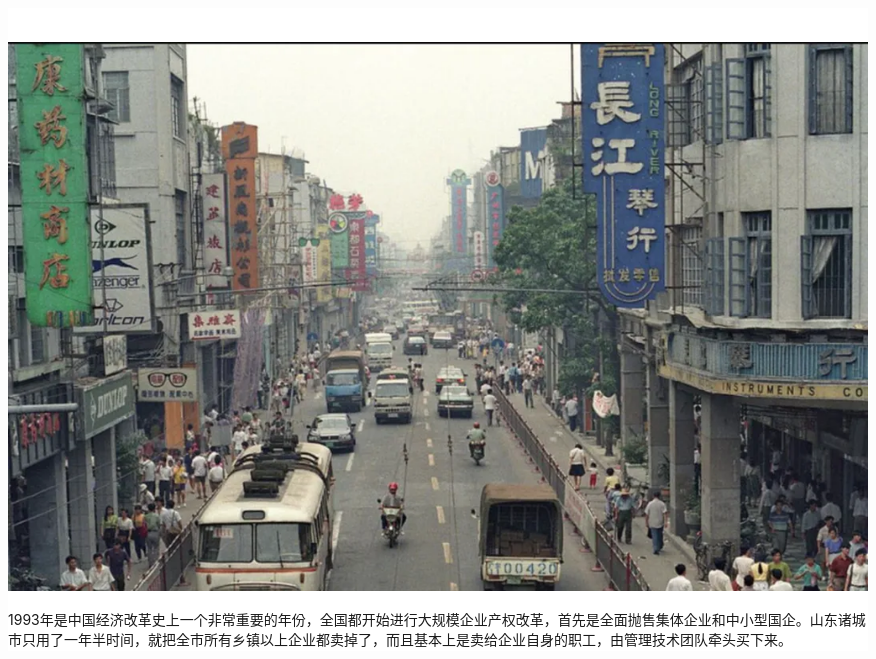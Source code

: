  



![](/images/btnews/0301_0400/0378/607877b0-e7ee-4a4c-9c42-912e2af56bf4.webp)







1993年是中国经济改革史上一个非常重要的年份，全国都开始进行大规模企业产权改革，首先是全面抛售集体企业和中小型国企。山东诸城市只用了一年半时间，就把全市所有乡镇以上企业都卖掉了，而且基本上是卖给企业自身的职工，由管理技术团队牵头买下来。








